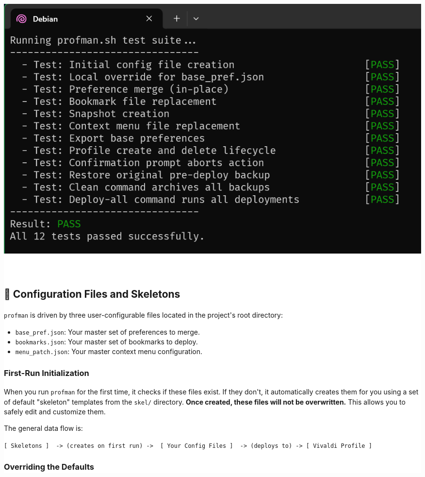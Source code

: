 ![ Test Pass Image ](imgs/test.png)

<br>

## 📃 Configuration Files and Skeletons

`profman` is driven by three user-configurable files located in the project's root directory:

-   `base_pref.json`: Your master set of preferences to merge.
-   `bookmarks.json`: Your master set of bookmarks to deploy.
-   `menu_patch.json`: Your master context menu configuration.

### First-Run Initialization

When you run `profman` for the first time, it checks if these files exist. If they don't, it automatically creates them for you using a set of default "skeleton" templates from the `skel/` directory. **Once created, these files will not be overwritten.** This allows you to safely edit and customize them.

The general data flow is:

```
[ Skeletons ]  -> (creates on first run) ->  [ Your Config Files ]  -> (deploys to) -> [ Vivaldi Profile ]
```

### Overriding the Defaults
